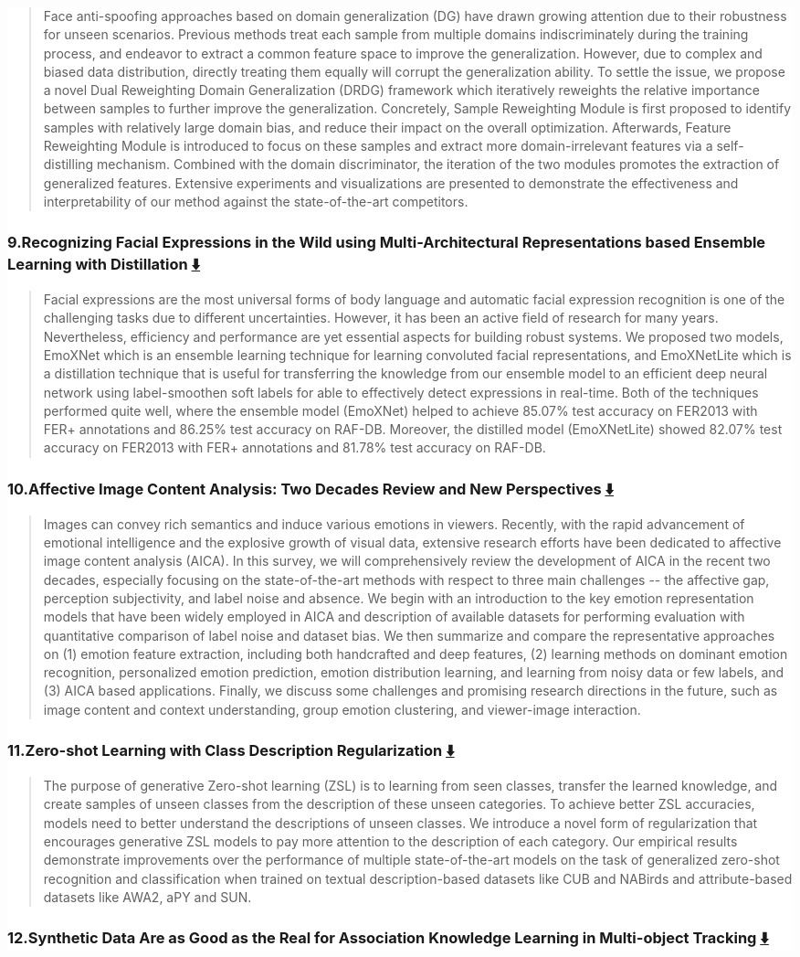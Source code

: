 >  Face anti-spoofing approaches based on domain generalization (DG) have drawn growing attention due to their robustness for unseen scenarios. Previous methods treat each sample from multiple domains indiscriminately during the training process, and endeavor to extract a common feature space to improve the generalization. However, due to complex and biased data distribution, directly treating them equally will corrupt the generalization ability. To settle the issue, we propose a novel Dual Reweighting Domain Generalization (DRDG) framework which iteratively reweights the relative importance between samples to further improve the generalization. Concretely, Sample Reweighting Module is first proposed to identify samples with relatively large domain bias, and reduce their impact on the overall optimization. Afterwards, Feature Reweighting Module is introduced to focus on these samples and extract more domain-irrelevant features via a self-distilling mechanism. Combined with the domain discriminator, the iteration of the two modules promotes the extraction of generalized features. Extensive experiments and visualizations are presented to demonstrate the effectiveness and interpretability of our method against the state-of-the-art competitors.      
### 9.Recognizing Facial Expressions in the Wild using Multi-Architectural Representations based Ensemble Learning with Distillation  [ :arrow_down: ](https://arxiv.org/pdf/2106.16126.pdf)
>  Facial expressions are the most universal forms of body language and automatic facial expression recognition is one of the challenging tasks due to different uncertainties. However, it has been an active field of research for many years. Nevertheless, efficiency and performance are yet essential aspects for building robust systems. We proposed two models, EmoXNet which is an ensemble learning technique for learning convoluted facial representations, and EmoXNetLite which is a distillation technique that is useful for transferring the knowledge from our ensemble model to an efficient deep neural network using label-smoothen soft labels for able to effectively detect expressions in real-time. Both of the techniques performed quite well, where the ensemble model (EmoXNet) helped to achieve 85.07% test accuracy on FER2013 with FER+ annotations and 86.25% test accuracy on RAF-DB. Moreover, the distilled model (EmoXNetLite) showed 82.07% test accuracy on FER2013 with FER+ annotations and 81.78% test accuracy on RAF-DB.      
### 10.Affective Image Content Analysis: Two Decades Review and New Perspectives  [ :arrow_down: ](https://arxiv.org/pdf/2106.16125.pdf)
>  Images can convey rich semantics and induce various emotions in viewers. Recently, with the rapid advancement of emotional intelligence and the explosive growth of visual data, extensive research efforts have been dedicated to affective image content analysis (AICA). In this survey, we will comprehensively review the development of AICA in the recent two decades, especially focusing on the state-of-the-art methods with respect to three main challenges -- the affective gap, perception subjectivity, and label noise and absence. We begin with an introduction to the key emotion representation models that have been widely employed in AICA and description of available datasets for performing evaluation with quantitative comparison of label noise and dataset bias. We then summarize and compare the representative approaches on (1) emotion feature extraction, including both handcrafted and deep features, (2) learning methods on dominant emotion recognition, personalized emotion prediction, emotion distribution learning, and learning from noisy data or few labels, and (3) AICA based applications. Finally, we discuss some challenges and promising research directions in the future, such as image content and context understanding, group emotion clustering, and viewer-image interaction.      
### 11.Zero-shot Learning with Class Description Regularization  [ :arrow_down: ](https://arxiv.org/pdf/2106.16108.pdf)
>  The purpose of generative Zero-shot learning (ZSL) is to learning from seen classes, transfer the learned knowledge, and create samples of unseen classes from the description of these unseen categories. To achieve better ZSL accuracies, models need to better understand the descriptions of unseen classes. We introduce a novel form of regularization that encourages generative ZSL models to pay more attention to the description of each category. Our empirical results demonstrate improvements over the performance of multiple state-of-the-art models on the task of generalized zero-shot recognition and classification when trained on textual description-based datasets like CUB and NABirds and attribute-based datasets like AWA2, aPY and SUN.      
### 12.Synthetic Data Are as Good as the Real for Association Knowledge Learning in Multi-object Tracking  [ :arrow_down: ](https://arxiv.org/pdf/2106.16100.pdf)